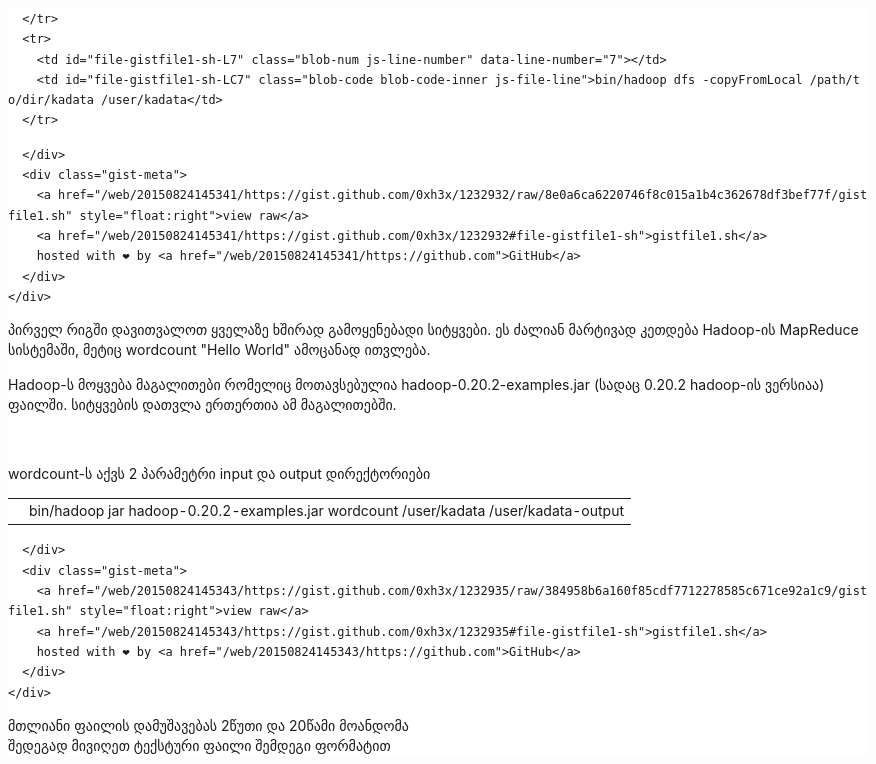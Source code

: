       </tr>
      <tr>
        <td id="file-gistfile1-sh-L7" class="blob-num js-line-number" data-line-number="7"></td>
        <td id="file-gistfile1-sh-LC7" class="blob-code blob-code-inner js-file-line">bin/hadoop dfs -copyFromLocal /path/to/dir/kadata /user/kadata</td>
      </tr>
</tbody></table>

  </div>

  </div>
  
</div>

      </div>
      <div class="gist-meta">
        <a href="/web/20150824145341/https://gist.github.com/0xh3x/1232932/raw/8e0a6ca6220746f8c015a1b4c362678df3bef77f/gistfile1.sh" style="float:right">view raw</a>
        <a href="/web/20150824145341/https://gist.github.com/0xh3x/1232932#file-gistfile1-sh">gistfile1.sh</a>
        hosted with ❤ by <a href="/web/20150824145341/https://github.com">GitHub</a>
      </div>
    </div>
</div>
<p></p>
<p>პირველ რიგში დავითვალოთ ყველაზე ხშირად გამოყენებადი სიტყვები. ეს ძალიან მარტივად კეთდება Hadoop-ის MapReduce სისტემაში, მეტიც wordcount "Hello World" ამოცანად ითვლება.</p>
<p>Hadoop-ს მოყვება მაგალითები რომელიც მოთავსებულია hadoop-0.20.2-examples.jar (სადაც 0.20.2 hadoop-ის ვერსიაა) ფაილში. სიტყვების დათვლა ერთერთია ამ მაგალითებში.</p>
<p>&nbsp;</p>
<p>wordcount-ს აქვს 2 პარამეტრი input და output დირექტორიები</p>
<p><script src="/web/20130524144932js_/https://gist.github.com/1232935.js"></script><link rel="stylesheet" href="/web/20150824145343/https://assets-cdn.github.com/assets/gist/embed-da83046148bad9b15646a63deaa158bb4d2a95b81ed18adc1f387871fcfcf2f4.css"></p><div id="gist1232935" class="gist">
    <div class="gist-file">
      <div class="gist-data">
        <div class="js-gist-file-update-container js-task-list-container file-box">
  <div id="file-gistfile1-sh" class="file">
    

  <div class="blob-wrapper data type-shell">
      <table class="highlight tab-size js-file-line-container" data-tab-size="8">
      <tbody><tr>
        <td id="file-gistfile1-sh-L1" class="blob-num js-line-number" data-line-number="1"></td>
        <td id="file-gistfile1-sh-LC1" class="blob-code blob-code-inner js-file-line">bin/hadoop jar hadoop-0.20.2-examples.jar wordcount /user/kadata /user/kadata-output</td>
      </tr>
</tbody></table>

  </div>

  </div>
  
</div>

      </div>
      <div class="gist-meta">
        <a href="/web/20150824145343/https://gist.github.com/0xh3x/1232935/raw/384958b6a160f85cdf7712278585c671ce92a1c9/gistfile1.sh" style="float:right">view raw</a>
        <a href="/web/20150824145343/https://gist.github.com/0xh3x/1232935#file-gistfile1-sh">gistfile1.sh</a>
        hosted with ❤ by <a href="/web/20150824145343/https://github.com">GitHub</a>
      </div>
    </div>
</div>
<p></p>
<p>მთლიანი ფაილის დამუშავებას 2წუთი და 20წამი მოანდომა<br>შედეგად მივიღეთ ტექსტური ფაილი შემდეგი ფორმატით</p>